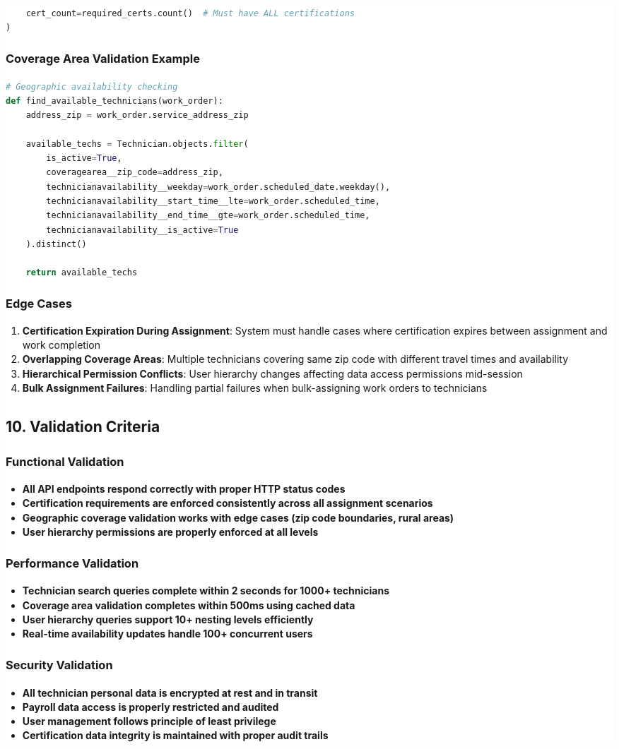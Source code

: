 ```python
    cert_count=required_certs.count()  # Must have ALL certifications
)
```

### Coverage Area Validation Example

```python
# Geographic availability checking
def find_available_technicians(work_order):
    address_zip = work_order.service_address_zip

    available_techs = Technician.objects.filter(
        is_active=True,
        coveragearea__zip_code=address_zip,
        technicianavailability__weekday=work_order.scheduled_date.weekday(),
        technicianavailability__start_time__lte=work_order.scheduled_time,
        technicianavailability__end_time__gte=work_order.scheduled_time,
        technicianavailability__is_active=True
    ).distinct()

    return available_techs
```

### Edge Cases

1. **Certification Expiration During Assignment**: System must handle cases where certification expires between assignment and work completion
2. **Overlapping Coverage Areas**: Multiple technicians covering same zip code with different travel times and availability
3. **Hierarchical Permission Conflicts**: User hierarchy changes affecting data access permissions mid-session
4. **Bulk Assignment Failures**: Handling partial failures when bulk-assigning work orders to technicians

## 10. Validation Criteria

### Functional Validation
- **All API endpoints respond correctly with proper HTTP status codes**
- **Certification requirements are enforced consistently across all assignment scenarios**
- **Geographic coverage validation works with edge cases (zip code boundaries, rural areas)**
- **User hierarchy permissions are properly enforced at all levels**

### Performance Validation
- **Technician search queries complete within 2 seconds for 1000+ technicians**
- **Coverage area validation completes within 500ms using cached data**
- **User hierarchy queries support 10+ nesting levels efficiently**
- **Real-time availability updates handle 100+ concurrent users**

### Security Validation
- **All technician personal data is encrypted at rest and in transit**
- **Payroll data access is properly restricted and audited**
- **User management follows principle of least privilege**
- **Certification data integrity is maintained with proper audit trails**
